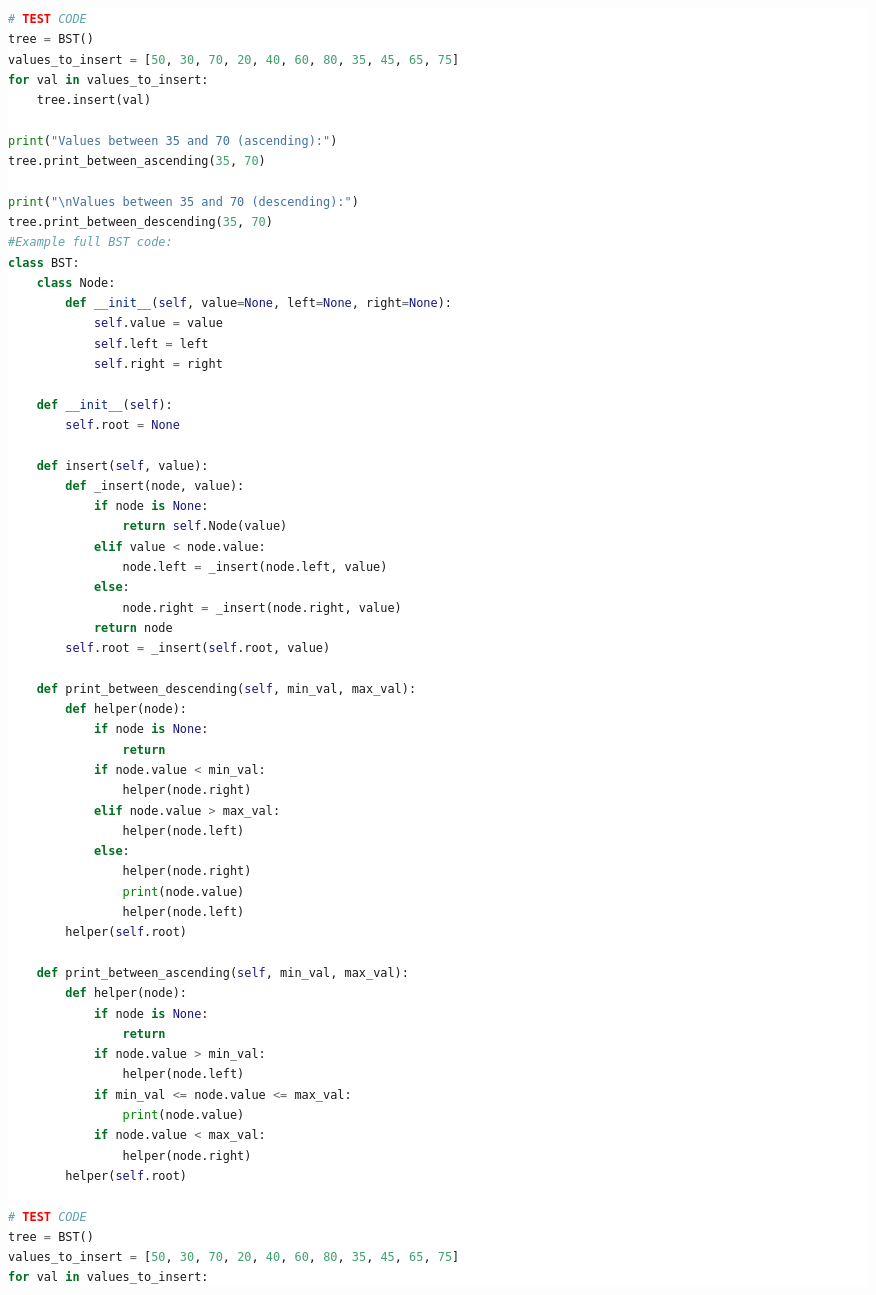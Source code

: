 ```python
# TEST CODE
tree = BST()
values_to_insert = [50, 30, 70, 20, 40, 60, 80, 35, 45, 65, 75]
for val in values_to_insert:
    tree.insert(val)

print("Values between 35 and 70 (ascending):")
tree.print_between_ascending(35, 70)

print("\nValues between 35 and 70 (descending):")
tree.print_between_descending(35, 70)
#Example full BST code:
class BST:
    class Node:
        def __init__(self, value=None, left=None, right=None):
            self.value = value
            self.left = left
            self.right = right

    def __init__(self):
        self.root = None

    def insert(self, value):
        def _insert(node, value):
            if node is None:
                return self.Node(value)
            elif value < node.value:
                node.left = _insert(node.left, value)
            else:
                node.right = _insert(node.right, value)
            return node
        self.root = _insert(self.root, value)

    def print_between_descending(self, min_val, max_val):
        def helper(node):
            if node is None:
                return
            if node.value < min_val:
                helper(node.right)
            elif node.value > max_val:
                helper(node.left)
            else:
                helper(node.right)
                print(node.value)
                helper(node.left)
        helper(self.root)

    def print_between_ascending(self, min_val, max_val):
        def helper(node):
            if node is None:
                return
            if node.value > min_val:
                helper(node.left)
            if min_val <= node.value <= max_val:
                print(node.value)
            if node.value < max_val:
                helper(node.right)
        helper(self.root)

# TEST CODE
tree = BST()
values_to_insert = [50, 30, 70, 20, 40, 60, 80, 35, 45, 65, 75]
for val in values_to_insert:
```